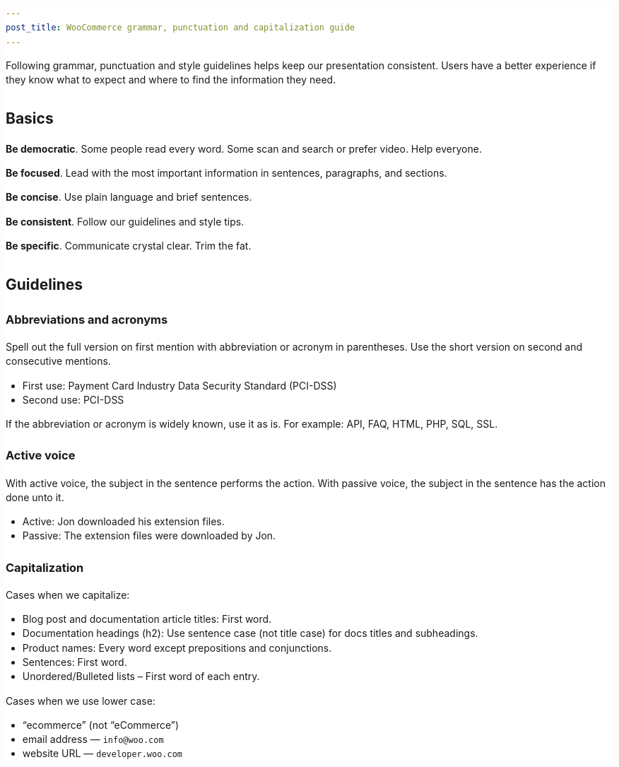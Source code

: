 ```yaml
---
post_title: WooCommerce grammar, punctuation and capitalization guide
---
```


Following grammar, punctuation and style guidelines helps keep our presentation consistent. Users have a better experience if they know what to expect and where to find the information they need.

## Basics

**Be democratic**. Some people read every word. Some scan and search or prefer video. Help everyone.

**Be focused**. Lead with the most important information in sentences, paragraphs, and sections.

**Be concise**. Use plain language and brief sentences.

**Be consistent**. Follow our guidelines and style tips.

**Be specific**. Communicate crystal clear. Trim the fat.

## Guidelines

### Abbreviations and acronyms

Spell out the full version on first mention with abbreviation or acronym in parentheses. Use the short version on second and consecutive mentions.

- First use: Payment Card Industry Data Security Standard (PCI-DSS)
- Second use: PCI-DSS

If the abbreviation or acronym is widely known, use it as is. For example: API, FAQ, HTML, PHP, SQL, SSL.

### Active voice

With active voice, the subject in the sentence performs the action. With passive voice, the subject in the sentence has the action done unto it.

- Active: Jon downloaded his extension files.
- Passive: The extension files were downloaded by Jon.

### Capitalization

Cases when we capitalize:

- Blog post and documentation article titles: First word.
- Documentation headings (h2): Use sentence case (not title case) for docs titles and subheadings. 
- Product names: Every word except prepositions and conjunctions.
- Sentences: First word.
- Unordered/Bulleted lists – First word of each entry.

Cases when we use lower case:

- “ecommerce” (not “eCommerce”)
- email address — `info@woo.com`
- website URL — `developer.woo.com`
